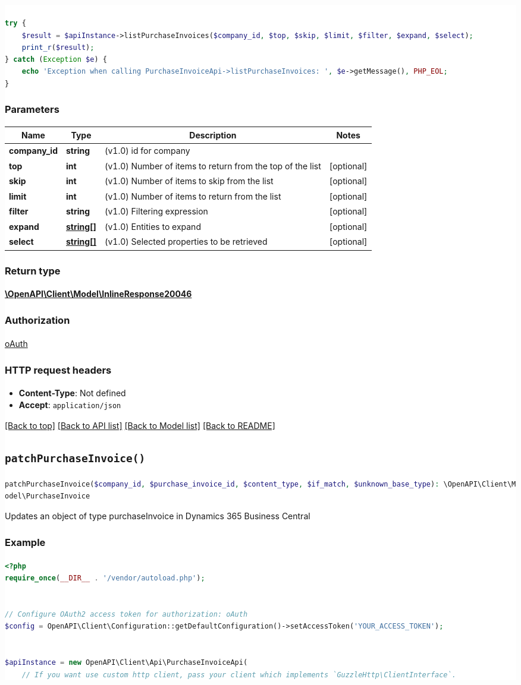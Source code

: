```php

try {
    $result = $apiInstance->listPurchaseInvoices($company_id, $top, $skip, $limit, $filter, $expand, $select);
    print_r($result);
} catch (Exception $e) {
    echo 'Exception when calling PurchaseInvoiceApi->listPurchaseInvoices: ', $e->getMessage(), PHP_EOL;
}
```

### Parameters

Name | Type | Description  | Notes
------------- | ------------- | ------------- | -------------
 **company_id** | **string**| (v1.0) id for company |
 **top** | **int**| (v1.0) Number of items to return from the top of the list | [optional]
 **skip** | **int**| (v1.0) Number of items to skip from the list | [optional]
 **limit** | **int**| (v1.0) Number of items to return from the list | [optional]
 **filter** | **string**| (v1.0) Filtering expression | [optional]
 **expand** | [**string[]**](../Model/string.md)| (v1.0) Entities to expand | [optional]
 **select** | [**string[]**](../Model/string.md)| (v1.0) Selected properties to be retrieved | [optional]

### Return type

[**\OpenAPI\Client\Model\InlineResponse20046**](../Model/InlineResponse20046.md)

### Authorization

[oAuth](../../README.md#oAuth)

### HTTP request headers

- **Content-Type**: Not defined
- **Accept**: `application/json`

[[Back to top]](#) [[Back to API list]](../../README.md#endpoints)
[[Back to Model list]](../../README.md#models)
[[Back to README]](../../README.md)

## `patchPurchaseInvoice()`

```php
patchPurchaseInvoice($company_id, $purchase_invoice_id, $content_type, $if_match, $unknown_base_type): \OpenAPI\Client\Model\PurchaseInvoice
```

Updates an object of type purchaseInvoice in Dynamics 365 Business Central

### Example

```php
<?php
require_once(__DIR__ . '/vendor/autoload.php');


// Configure OAuth2 access token for authorization: oAuth
$config = OpenAPI\Client\Configuration::getDefaultConfiguration()->setAccessToken('YOUR_ACCESS_TOKEN');


$apiInstance = new OpenAPI\Client\Api\PurchaseInvoiceApi(
    // If you want use custom http client, pass your client which implements `GuzzleHttp\ClientInterface`.
```